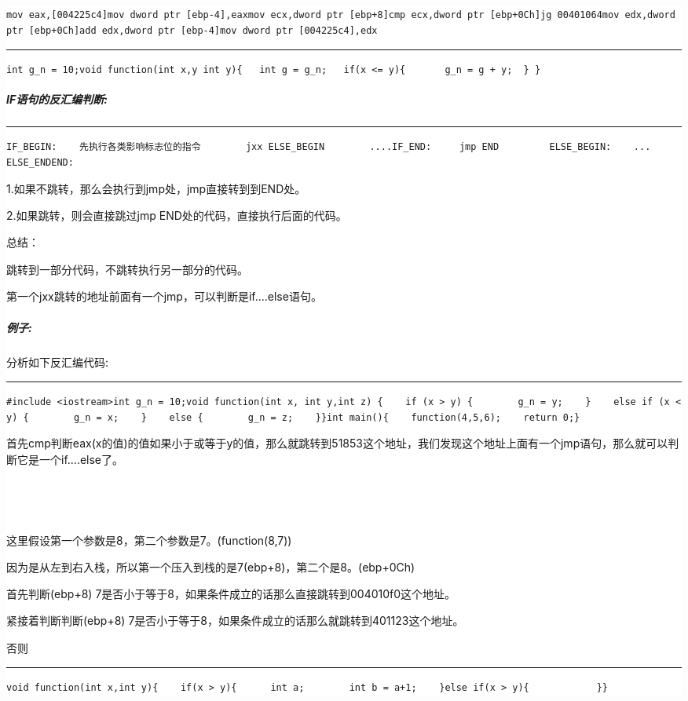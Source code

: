     
    
    mov eax,[004225c4]mov dword ptr [ebp-4],eaxmov ecx,dword ptr [ebp+8]cmp ecx,dword ptr [ebp+0Ch]jg 00401064mov edx,dword ptr [ebp+0Ch]add edx,dword ptr [ebp-4]mov dword ptr [004225c4],edx

  *   *   *   *   *   *   * 

    
    
    int g_n = 10;void function(int x,y int y){   int g = g_n;   if(x <= y){       g_n = g + y;  } }

##### IF语句的反汇编判断:

  *   *   *   *   *   *   *   *   *   * 

    
    
    IF_BEGIN:    先执行各类影响标志位的指令        jxx ELSE_BEGIN        ....IF_END:     jmp END         ELSE_BEGIN:    ...        ELSE_ENDEND:

1.如果不跳转，那么会执行到jmp处，jmp直接转到到END处。

2.如果跳转，则会直接跳过jmp END处的代码，直接执行后面的代码。

总结：

跳转到一部分代码，不跳转执行另一部分的代码。

第一个jxx跳转的地址前面有一个jmp，可以判断是if....else语句。

##### 例子:

分析如下反汇编代码:

  *   *   *   *   *   *   *   *   *   *   *   *   *   *   *   *   *   * 

    
    
    #include <iostream>int g_n = 10;void function(int x, int y,int z) {    if (x > y) {        g_n = y;    }    else if (x < y) {        g_n = x;    }    else {        g_n = z;    }}int main(){    function(4,5,6);    return 0;}

首先cmp判断eax(x的值)的值如果小于或等于y的值，那么就跳转到51853这个地址，我们发现这个地址上面有一个jmp语句，那么就可以判断它是一个if....else了。

![]()

![]()

这里假设第一个参数是8，第二个参数是7。(function(8,7))

因为是从左到右入栈，所以第一个压入到栈的是7(ebp+8)，第二个是8。(ebp+0Ch)

首先判断(ebp+8) 7是否小于等于8，如果条件成立的话那么直接跳转到004010f0这个地址。

紧接着判断判断(ebp+8) 7是否小于等于8，如果条件成立的话那么就跳转到401123这个地址。

否则

  *   *   *   *   *   *   *   * 

    
    
    void function(int x,int y){    if(x > y){      int a;        int b = a+1;    }else if(x > y){            }}
